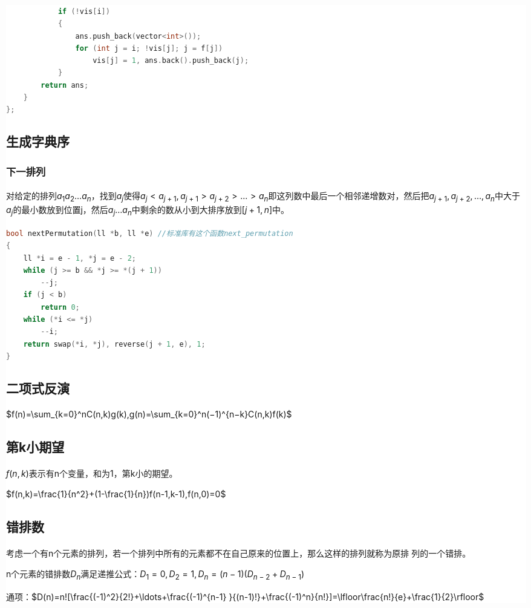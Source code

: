 ```cpp
			if (!vis[i])
			{
				ans.push_back(vector<int>());
				for (int j = i; !vis[j]; j = f[j])
					vis[j] = 1, ans.back().push_back(j);
			}
		return ans;
	}
};
```

## 生成字典序

### 下一排列

对给定的排列$a_1a_2\ldots a_n$，找到$a_j$使得$a_j<a_{j+1},a_{j+1}>a_{j+2}>\ldots>a_n$即这列数中最后一个相邻递增数对，然后把$a_{j+1},a_{j+2},\ldots,a_n$中大于$a_j$的最小数放到位置j，然后$a_j\ldots a_n$中剩余的数从小到大排序放到$[j+1,n]$中。

```cpp
bool nextPermutation(ll *b, ll *e) //标准库有这个函数next_permutation
{
	ll *i = e - 1, *j = e - 2;
	while (j >= b && *j >= *(j + 1))
		--j;
	if (j < b)
		return 0;
	while (*i <= *j)
		--i;
	return swap(*i, *j), reverse(j + 1, e), 1;
}
```

## 二项式反演

$f(n)=\sum_{k=0}^nC(n,k)g(k),g(n)=\sum_{k=0}^n(−1)^{n−k}C(n,k)f(k)$

## 第k小期望

$f(n,k)$表示有n个变量，和为1，第k小的期望。

$f(n,k)=\frac{1}{n^2}+(1-\frac{1}{n})f(n-1,k-1),f(n,0)=0$

## 错排数

考虑一个有n个元素的排列，若一个排列中所有的元素都不在自己原来的位置上，那么这样的排列就称为原排
列的一个错排。

n个元素的错排数$D_n$满足递推公式：$D_1=0,D_2=1,D_n=(n−1)(D_{n−2}+D_{n−1})$

通项：$D(n)=n![\frac{(-1)^2}{2!}+\ldots+\frac{(-1)^{n-1} }{(n-1)!}+\frac{(-1)^n}{n!}]=\lfloor\frac{n!}{e}+\frac{1}{2}\rfloor$
